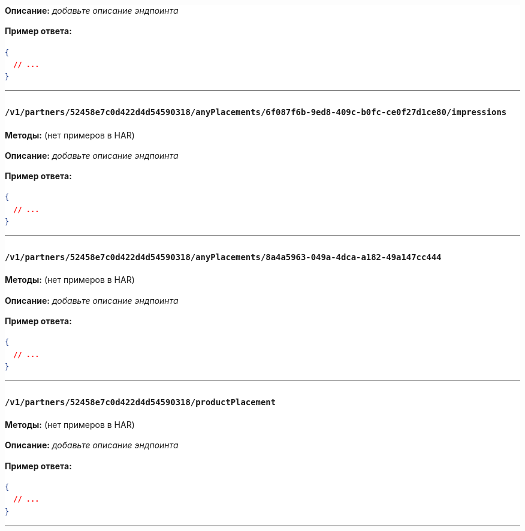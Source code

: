 **Описание:** _добавьте описание эндпоинта_

**Пример ответа:**
```json
{
  // ...
}
```

---

### `/v1/partners/52458e7c0d422d4d54590318/anyPlacements/6f087f6b-9ed8-409c-b0fc-ce0f27d1ce80/impressions`

**Методы:** (нет примеров в HAR)

**Описание:** _добавьте описание эндпоинта_

**Пример ответа:**
```json
{
  // ...
}
```

---

### `/v1/partners/52458e7c0d422d4d54590318/anyPlacements/8a4a5963-049a-4dca-a182-49a147cc444`

**Методы:** (нет примеров в HAR)

**Описание:** _добавьте описание эндпоинта_

**Пример ответа:**
```json
{
  // ...
}
```

---

### `/v1/partners/52458e7c0d422d4d54590318/productPlacement`

**Методы:** (нет примеров в HAR)

**Описание:** _добавьте описание эндпоинта_

**Пример ответа:**
```json
{
  // ...
}
```

---
